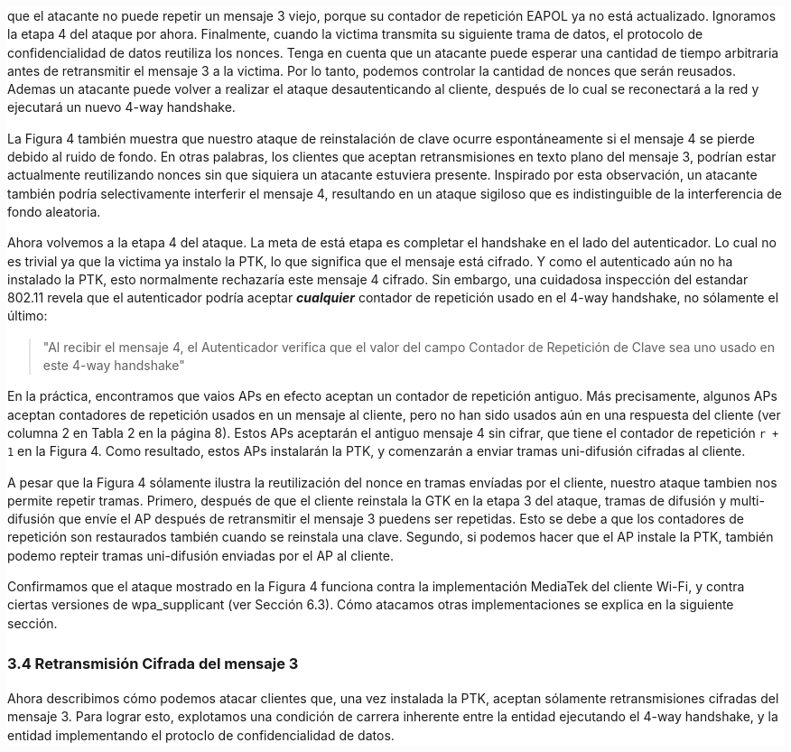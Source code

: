 que el atacante no puede repetir un mensaje 3 viejo, porque su contador de repetición EAPOL ya no está actualizado.
Ignoramos la etapa 4 del ataque por ahora. Finalmente, cuando la victima transmita su siguiente trama de datos, el protocolo de confidencialidad
de datos reutiliza los nonces. Tenga en cuenta que un atacante puede esperar una cantidad de tiempo arbitraria antes de retransmitir el mensaje 3
a la victima. Por lo tanto, podemos controlar la cantidad de nonces que serán reusados. Ademas un atacante puede volver a realizar el ataque
desautenticando al cliente, después de lo cual se reconectará a la red y ejecutará un nuevo 4-way handshake.

La Figura 4 también muestra que nuestro ataque de reinstalación de clave ocurre espontáneamente si el mensaje 4 se pierde debido al ruido de fondo.
En otras palabras, los clientes que aceptan retransmisiones en texto plano del mensaje 3, podrían estar actualmente reutilizando nonces sin que
siquiera un atacante estuviera presente. Inspirado por esta observación, un atacante también podría selectivamente interferir el mensaje 4,
resultando en un ataque sigiloso que es indistinguible de la interferencia de fondo aleatoria.

Ahora volvemos a la etapa 4 del ataque. La meta de está etapa es completar el handshake en el lado del autenticador. Lo cual no es trivial ya que
la victima ya instalo la PTK, lo que significa que el mensaje está cifrado. Y como el autenticado aún no ha instalado la PTK, esto normalmente
rechazaría este mensaje 4 cifrado. Sin embargo, una cuidadosa inspección del estandar 802.11 revela que el autenticador podría aceptar
***cualquier*** contador de repetición usado en el 4-way handshake, no sólamente el último:
> "Al recibir el mensaje 4, el Autenticador verifica que el valor del campo Contador de Repetición de Clave sea uno usado en este 4-way handshake"

En la práctica, encontramos que vaios APs en efecto aceptan un contador de repetición antiguo. Más precisamente, algunos APs aceptan contadores
de repetición usados en un mensaje al cliente, pero no han sido usados aún en una respuesta del cliente (ver columna 2 en Tabla 2 en la página 8).
Estos APs aceptarán el antiguo mensaje 4 sin cifrar, que tiene el contador de repetición `r + 1` en la Figura 4.
Como resultado, estos APs instalarán la PTK, y comenzarán a enviar tramas uni-difusión cifradas al cliente.

A pesar que la Figura 4 sólamente ilustra la reutilización del nonce en tramas envíadas por el cliente, nuestro ataque tambien nos permite
repetir tramas. Primero, después de que el cliente reinstala la GTK en la etapa 3 del ataque, tramas de difusión y multi-difusión que envíe el AP
después de retransmitir el mensaje 3 puedens ser repetidas. Esto se debe a que los contadores de repetición son restaurados también cuando se
reinstala una clave. Segundo, si podemos hacer que el AP instale la PTK, también podemo repteir tramas uni-difusión enviadas por el AP al cliente.

Confirmamos que el ataque mostrado en la Figura 4 funciona contra la implementación MediaTek del cliente Wi-Fi, y contra ciertas versiones de 
wpa_supplicant (ver Sección 6.3). Cómo atacamos otras implementaciones se explica en la siguiente sección.

### 3.4 Retransmisión Cifrada del mensaje 3
Ahora describimos cómo podemos atacar clientes que, una vez instalada la PTK, aceptan sólamente retransmisiones cifradas del mensaje 3.
Para lograr esto, explotamos una condición de carrera inherente entre la entidad ejecutando el 4-way handshake, y la entidad implementando el
protoclo de confidencialidad de datos.
